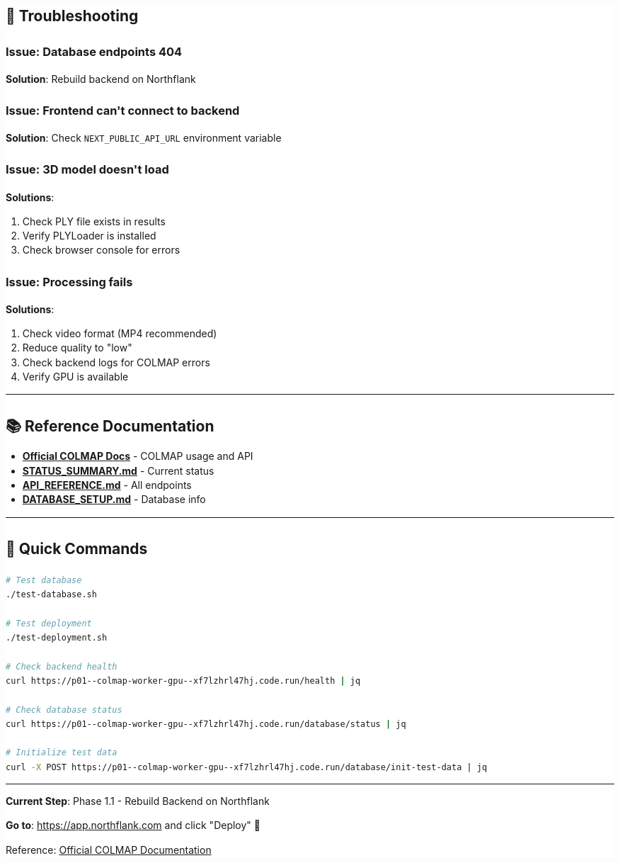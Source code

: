 
## 🐛 Troubleshooting

### Issue: Database endpoints 404
**Solution**: Rebuild backend on Northflank

### Issue: Frontend can't connect to backend
**Solution**: Check `NEXT_PUBLIC_API_URL` environment variable

### Issue: 3D model doesn't load
**Solutions**:
1. Check PLY file exists in results
2. Verify PLYLoader is installed
3. Check browser console for errors

### Issue: Processing fails
**Solutions**:
1. Check video format (MP4 recommended)
2. Reduce quality to "low"
3. Check backend logs for COLMAP errors
4. Verify GPU is available

---

## 📚 Reference Documentation

- **[Official COLMAP Docs](https://colmap.github.io/)** - COLMAP usage and API
- **[STATUS_SUMMARY.md](STATUS_SUMMARY.md)** - Current status
- **[API_REFERENCE.md](API_REFERENCE.md)** - All endpoints
- **[DATABASE_SETUP.md](DATABASE_SETUP.md)** - Database info

---

## 🚀 Quick Commands

```bash
# Test database
./test-database.sh

# Test deployment
./test-deployment.sh

# Check backend health
curl https://p01--colmap-worker-gpu--xf7lzhrl47hj.code.run/health | jq

# Check database status
curl https://p01--colmap-worker-gpu--xf7lzhrl47hj.code.run/database/status | jq

# Initialize test data
curl -X POST https://p01--colmap-worker-gpu--xf7lzhrl47hj.code.run/database/init-test-data | jq
```

---

**Current Step**: Phase 1.1 - Rebuild Backend on Northflank

**Go to**: https://app.northflank.com and click "Deploy" 🚀

Reference: [Official COLMAP Documentation](https://colmap.github.io/)
